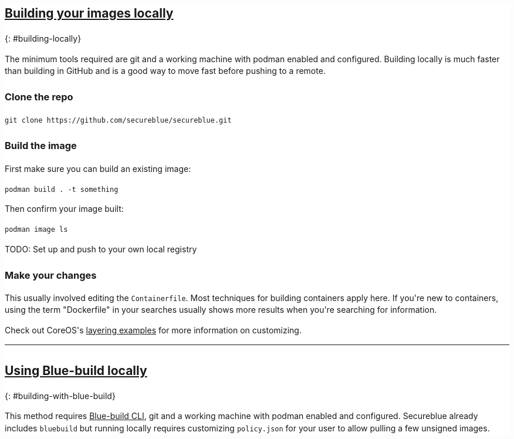 ## [Building your images locally](#building-locally)
{: #building-locally}

The minimum tools required are git and a working machine with podman enabled and configured. Building locally is much faster than building in GitHub and is a good way to move fast before pushing to a remote.

<section markdown="1">

### Clone the repo

    git clone https://github.com/secureblue/secureblue.git

</section>

<section markdown="1">

### Build the image

First make sure you can build an existing image:

    podman build . -t something

Then confirm your image built:

    podman image ls

TODO: Set up and push to your own local registry

</section>

<section markdown="1">

### Make your changes

This usually involved editing the `Containerfile`. Most techniques for building containers apply here. If you're new to containers, using the term "Dockerfile" in your searches usually shows more results when you're searching for information.

Check out CoreOS's [layering examples](https://github.com/coreos/layering-examples) for more information on customizing.

</section>

</article>

<hr>

<article markdown="1">

## [Using Blue-build locally](#building-with-blue-build)
{: #building-with-blue-build}

This method requires [Blue-build CLI](https://github.com/blue-build/cli), git and a working machine with podman enabled and configured. Secureblue already includes `bluebuild` but running locally requires customizing `policy.json` for your user to allow pulling a few unsigned images.

<section markdown="1">
